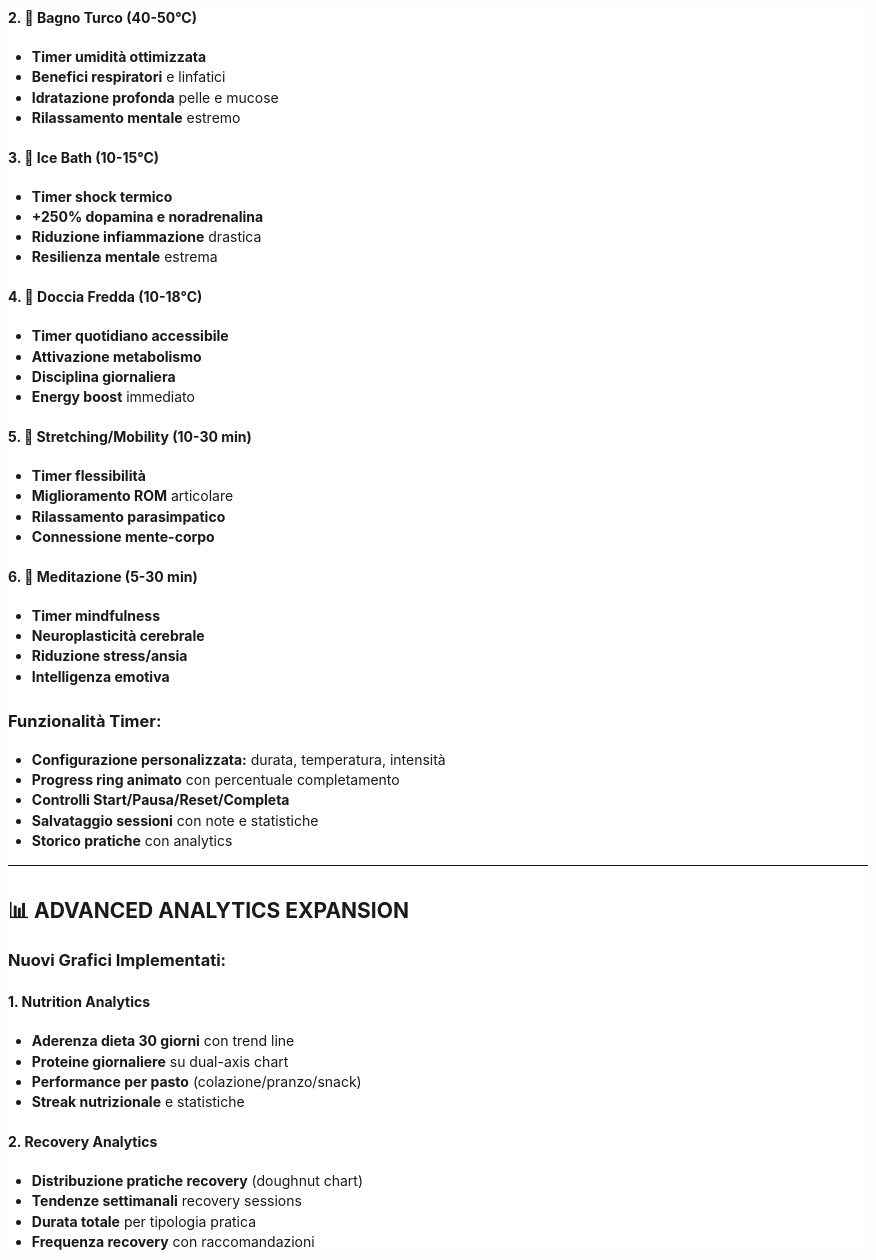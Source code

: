 #### 2. **💨 Bagno Turco (40-50°C)**
- **Timer umidità ottimizzata**
- **Benefici respiratori** e linfatici
- **Idratazione profonda** pelle e mucose
- **Rilassamento mentale** estremo

#### 3. **🧊 Ice Bath (10-15°C)**
- **Timer shock termico**
- **+250% dopamina e noradrenalina**
- **Riduzione infiammazione** drastica
- **Resilienza mentale** estrema

#### 4. **🚿 Doccia Fredda (10-18°C)**
- **Timer quotidiano accessibile**
- **Attivazione metabolismo**
- **Disciplina giornaliera**
- **Energy boost** immediato

#### 5. **🤸 Stretching/Mobility (10-30 min)**
- **Timer flessibilità**
- **Miglioramento ROM** articolare
- **Rilassamento parasimpatico**
- **Connessione mente-corpo**

#### 6. **🧘 Meditazione (5-30 min)**
- **Timer mindfulness**
- **Neuroplasticità cerebrale**
- **Riduzione stress/ansia**
- **Intelligenza emotiva**

### **Funzionalità Timer:**
- **Configurazione personalizzata:** durata, temperatura, intensità
- **Progress ring animato** con percentuale completamento
- **Controlli Start/Pausa/Reset/Completa**
- **Salvataggio sessioni** con note e statistiche
- **Storico pratiche** con analytics

---

## 📊 **ADVANCED ANALYTICS EXPANSION**

### **Nuovi Grafici Implementati:**

#### 1. **Nutrition Analytics**
- **Aderenza dieta 30 giorni** con trend line
- **Proteine giornaliere** su dual-axis chart
- **Performance per pasto** (colazione/pranzo/snack)
- **Streak nutrizionale** e statistiche

#### 2. **Recovery Analytics**
- **Distribuzione pratiche recovery** (doughnut chart)
- **Tendenze settimanali** recovery sessions
- **Durata totale** per tipologia pratica
- **Frequenza recovery** con raccomandazioni
